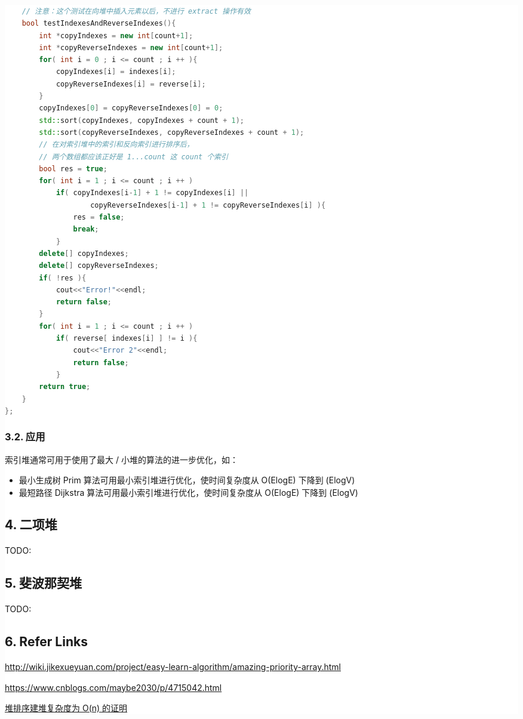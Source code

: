 ```cpp
    // 注意：这个测试在向堆中插入元素以后，不进行 extract 操作有效
    bool testIndexesAndReverseIndexes(){
        int *copyIndexes = new int[count+1];
        int *copyReverseIndexes = new int[count+1];
        for( int i = 0 ; i <= count ; i ++ ){
            copyIndexes[i] = indexes[i];
            copyReverseIndexes[i] = reverse[i];
        }
        copyIndexes[0] = copyReverseIndexes[0] = 0;
        std::sort(copyIndexes, copyIndexes + count + 1);
        std::sort(copyReverseIndexes, copyReverseIndexes + count + 1);
        // 在对索引堆中的索引和反向索引进行排序后，
        // 两个数组都应该正好是 1...count 这 count 个索引
        bool res = true;
        for( int i = 1 ; i <= count ; i ++ )
            if( copyIndexes[i-1] + 1 != copyIndexes[i] ||
                    copyReverseIndexes[i-1] + 1 != copyReverseIndexes[i] ){
                res = false;
                break;
            }
        delete[] copyIndexes;
        delete[] copyReverseIndexes;
        if( !res ){
            cout<<"Error!"<<endl;
            return false;
        }
        for( int i = 1 ; i <= count ; i ++ )
            if( reverse[ indexes[i] ] != i ){
                cout<<"Error 2"<<endl;
                return false;
            }
        return true;
    }
};
```

### 3.2. 应用

索引堆通常可用于使用了最大 / 小堆的算法的进一步优化，如：
- 最小生成树 Prim 算法可用最小索引堆进行优化，使时间复杂度从 O(ElogE) 下降到 (ElogV)
- 最短路径 Dijkstra 算法可用最小索引堆进行优化，使时间复杂度从 O(ElogE) 下降到 (ElogV)

## 4. 二项堆

TODO:

## 5. 斐波那契堆

TODO:

## 6. Refer Links

http://wiki.jikexueyuan.com/project/easy-learn-algorithm/amazing-priority-array.html

https://www.cnblogs.com/maybe2030/p/4715042.html

[堆排序建堆复杂度为 O(n) 的证明](https://blog.csdn.net/mtawaken/article/details/7964914)